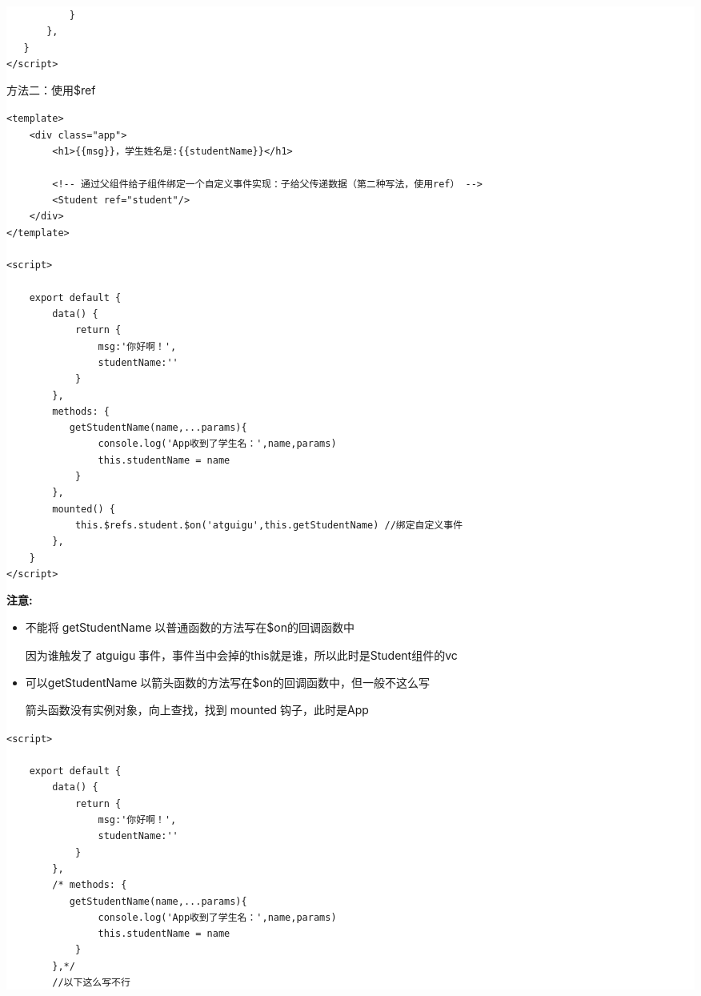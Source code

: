  ```vue
			}
		},
	}
</script>
 ```

方法二：使用$ref

```vue
<template>
	<div class="app">
		<h1>{{msg}}，学生姓名是:{{studentName}}</h1>

		<!-- 通过父组件给子组件绑定一个自定义事件实现：子给父传递数据（第二种写法，使用ref） -->
		<Student ref="student"/>
	</div>
</template>

<script>

	export default {
		data() {
			return {
				msg:'你好啊！',
				studentName:''
			}
		},
		methods: {
           getStudentName(name,...params){
				console.log('App收到了学生名：',name,params)
				this.studentName = name
			}
		},
		mounted() {
			this.$refs.student.$on('atguigu',this.getStudentName) //绑定自定义事件
		},
	}
</script>
```

**注意:**

- 不能将 getStudentName 以普通函数的方法写在$on的回调函数中

  因为谁触发了 atguigu 事件，事件当中会掉的this就是谁，所以此时是Student组件的vc


- 可以getStudentName 以箭头函数的方法写在$on的回调函数中，但一般不这么写

  箭头函数没有实例对象，向上查找，找到 mounted 钩子，此时是App

```vue
<script>

	export default {
		data() {
			return {
				msg:'你好啊！',
				studentName:''
			}
		},
		/* methods: {
           getStudentName(name,...params){
				console.log('App收到了学生名：',name,params)
				this.studentName = name
			}
		},*/ 
		//以下这么写不行
```